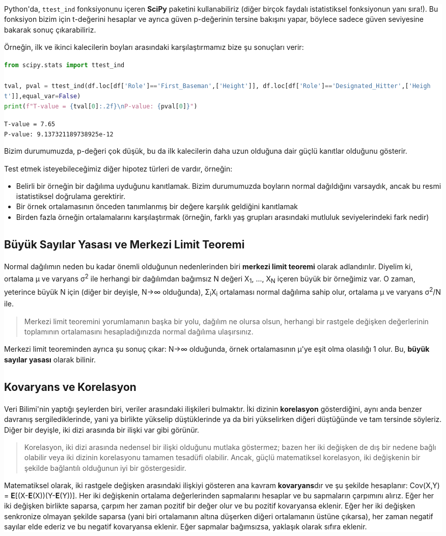 Python'da, `ttest_ind` fonksiyonunu içeren **SciPy** paketini kullanabiliriz (diğer birçok faydalı istatistiksel fonksiyonun yanı sıra!). Bu fonksiyon bizim için t-değerini hesaplar ve ayrıca güven p-değerinin tersine bakışını yapar, böylece sadece güven seviyesine bakarak sonuç çıkarabiliriz.

Örneğin, ilk ve ikinci kalecilerin boyları arasındaki karşılaştırmamız bize şu sonuçları verir:
```python
from scipy.stats import ttest_ind

tval, pval = ttest_ind(df.loc[df['Role']=='First_Baseman',['Height']], df.loc[df['Role']=='Designated_Hitter',['Height']],equal_var=False)
print(f"T-value = {tval[0]:.2f}\nP-value: {pval[0]}")
```
```
T-value = 7.65
P-value: 9.137321189738925e-12
```
Bizim durumumuzda, p-değeri çok düşük, bu da ilk kalecilerin daha uzun olduğuna dair güçlü kanıtlar olduğunu gösterir.

Test etmek isteyebileceğimiz diğer hipotez türleri de vardır, örneğin:
* Belirli bir örneğin bir dağılıma uyduğunu kanıtlamak. Bizim durumumuzda boyların normal dağıldığını varsaydık, ancak bu resmi istatistiksel doğrulama gerektirir.
* Bir örnek ortalamasının önceden tanımlanmış bir değere karşılık geldiğini kanıtlamak
* Birden fazla örneğin ortalamalarını karşılaştırmak (örneğin, farklı yaş grupları arasındaki mutluluk seviyelerindeki fark nedir)

## Büyük Sayılar Yasası ve Merkezi Limit Teoremi

Normal dağılımın neden bu kadar önemli olduğunun nedenlerinden biri **merkezi limit teoremi** olarak adlandırılır. Diyelim ki, ortalama μ ve varyans σ<sup>2</sup> ile herhangi bir dağılımdan bağımsız N değeri X<sub>1</sub>, ..., X<sub>N</sub> içeren büyük bir örneğimiz var. O zaman, yeterince büyük N için (diğer bir deyişle, N→∞ olduğunda), Σ<sub>i</sub>X<sub>i</sub> ortalaması normal dağılıma sahip olur, ortalama μ ve varyans σ<sup>2</sup>/N ile.

> Merkezi limit teoremini yorumlamanın başka bir yolu, dağılım ne olursa olsun, herhangi bir rastgele değişken değerlerinin toplamının ortalamasını hesapladığınızda normal dağılıma ulaşırsınız.

Merkezi limit teoreminden ayrıca şu sonuç çıkar: N→∞ olduğunda, örnek ortalamasının μ'ye eşit olma olasılığı 1 olur. Bu, **büyük sayılar yasası** olarak bilinir.

## Kovaryans ve Korelasyon

Veri Bilimi'nin yaptığı şeylerden biri, veriler arasındaki ilişkileri bulmaktır. İki dizinin **korelasyon** gösterdiğini, aynı anda benzer davranış sergilediklerinde, yani ya birlikte yükselip düştüklerinde ya da biri yükselirken diğeri düştüğünde ve tam tersinde söyleriz. Diğer bir deyişle, iki dizi arasında bir ilişki var gibi görünür.

> Korelasyon, iki dizi arasında nedensel bir ilişki olduğunu mutlaka göstermez; bazen her iki değişken de dış bir nedene bağlı olabilir veya iki dizinin korelasyonu tamamen tesadüfi olabilir. Ancak, güçlü matematiksel korelasyon, iki değişkenin bir şekilde bağlantılı olduğunun iyi bir göstergesidir.

Matematiksel olarak, iki rastgele değişken arasındaki ilişkiyi gösteren ana kavram **kovaryans**dır ve şu şekilde hesaplanır: Cov(X,Y) = **E**\[(X-**E**(X))(Y-**E**(Y))\]. Her iki değişkenin ortalama değerlerinden sapmalarını hesaplar ve bu sapmaların çarpımını alırız. Eğer her iki değişken birlikte saparsa, çarpım her zaman pozitif bir değer olur ve bu pozitif kovaryansa eklenir. Eğer her iki değişken senkronize olmayan şekilde saparsa (yani biri ortalamanın altına düşerken diğeri ortalamanın üstüne çıkarsa), her zaman negatif sayılar elde ederiz ve bu negatif kovaryansa eklenir. Eğer sapmalar bağımsızsa, yaklaşık olarak sıfıra eklenir.
